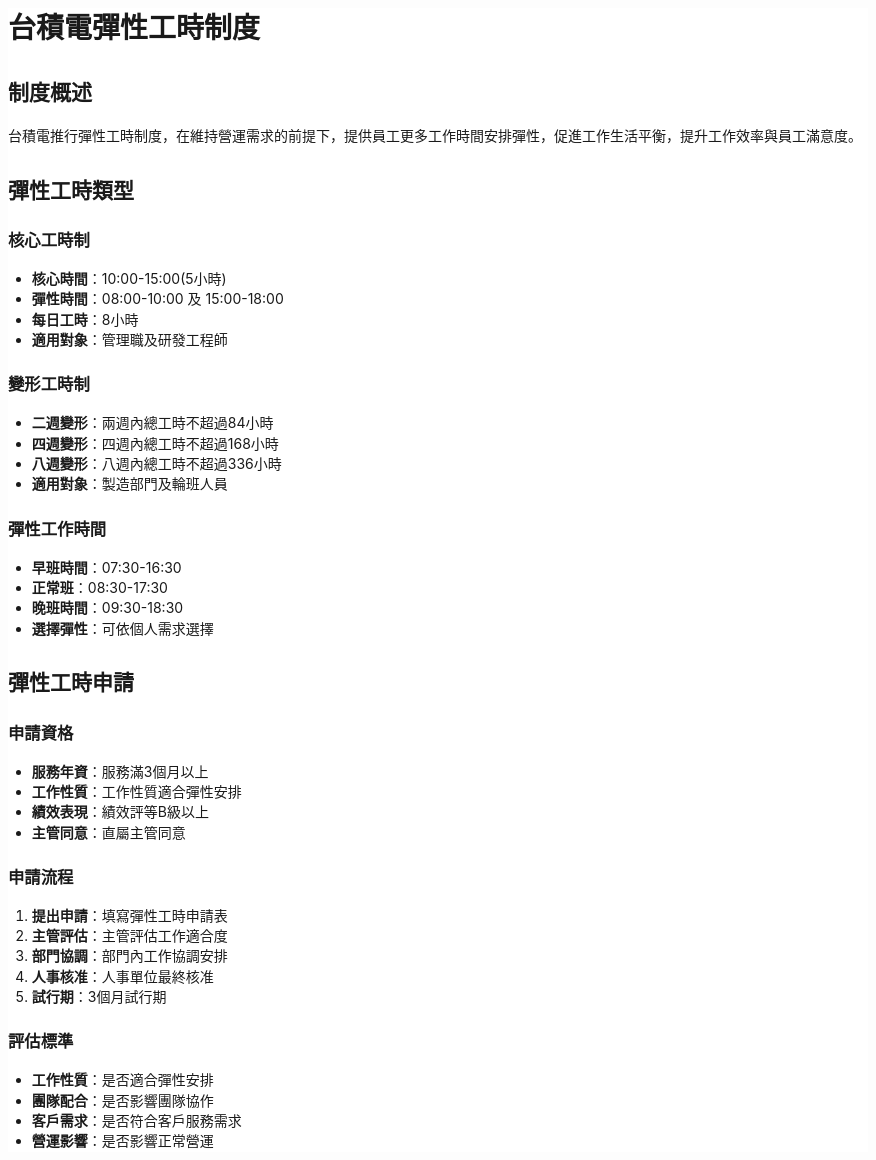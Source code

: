 # 台積電彈性工時制度

## 制度概述
台積電推行彈性工時制度，在維持營運需求的前提下，提供員工更多工作時間安排彈性，促進工作生活平衡，提升工作效率與員工滿意度。

## 彈性工時類型

### 核心工時制
- **核心時間**：10:00-15:00(5小時)
- **彈性時間**：08:00-10:00 及 15:00-18:00
- **每日工時**：8小時
- **適用對象**：管理職及研發工程師

### 變形工時制
- **二週變形**：兩週內總工時不超過84小時
- **四週變形**：四週內總工時不超過168小時
- **八週變形**：八週內總工時不超過336小時
- **適用對象**：製造部門及輪班人員

### 彈性工作時間
- **早班時間**：07:30-16:30
- **正常班**：08:30-17:30
- **晚班時間**：09:30-18:30
- **選擇彈性**：可依個人需求選擇

## 彈性工時申請

### 申請資格
- **服務年資**：服務滿3個月以上
- **工作性質**：工作性質適合彈性安排
- **績效表現**：績效評等B級以上
- **主管同意**：直屬主管同意

### 申請流程
1. **提出申請**：填寫彈性工時申請表
2. **主管評估**：主管評估工作適合度
3. **部門協調**：部門內工作協調安排
4. **人事核准**：人事單位最終核准
5. **試行期**：3個月試行期

### 評估標準
- **工作性質**：是否適合彈性安排
- **團隊配合**：是否影響團隊協作
- **客戶需求**：是否符合客戶服務需求
- **營運影響**：是否影響正常營運
